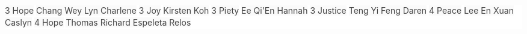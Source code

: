 <td style="background-color:#FAFAFA;border-color:#ffffff;border-style:solid;border-width:1px;color:#454545;font-family:Arial, sans-serif;font-size:14px;overflow:hidden;padding:4px 5px;text-align:left;vertical-align:middle;word-break:normal"><span style="color:#454545;background-color:#FAFAFA">3 Hope</span></td></tr>			
				
<tr><td style="background-color:#FAFAFA;border-color:#ffffff;border-style:solid;border-width:1px;color:#454545;font-family:Arial, sans-serif;font-size:14px;overflow:hidden;padding:4px 5px;text-align:left;vertical-align:middle;word-break:normal"><span style="color:#454545;background-color:#FAFAFA">Chang Wey Lyn Charlene</span></td>

<td style="background-color:#FAFAFA;border-color:#ffffff;border-style:solid;border-width:1px;color:#454545;font-family:Arial, sans-serif;font-size:14px;overflow:hidden;padding:4px 5px;text-align:left;vertical-align:middle;word-break:normal"><span style="color:#454545;background-color:#FAFAFA">3 Joy</span></td></tr>		
					
<tr><td style="background-color:#FAFAFA;border-color:#ffffff;border-style:solid;border-width:1px;color:#454545;font-family:Arial, sans-serif;font-size:14px;overflow:hidden;padding:4px 5px;text-align:left;vertical-align:middle;word-break:normal"><span style="color:#454545;background-color:#FAFAFA">Kirsten Koh</span></td>

<td style="background-color:#FAFAFA;border-color:#ffffff;border-style:solid;border-width:1px;color:#454545;font-family:Arial, sans-serif;font-size:14px;overflow:hidden;padding:4px 5px;text-align:left;vertical-align:middle;word-break:normal"><span style="color:#454545;background-color:#FAFAFA">3 Piety</span></td></tr>			
						
<tr><td style="background-color:#FAFAFA;border-color:#ffffff;border-style:solid;border-width:1px;color:#454545;font-family:Arial, sans-serif;font-size:14px;overflow:hidden;padding:4px 5px;text-align:left;vertical-align:middle;word-break:normal"><span style="color:#454545;background-color:#FAFAFA">Ee Qi'En Hannah</span></td>

<td style="background-color:#FAFAFA;border-color:#ffffff;border-style:solid;border-width:1px;color:#454545;font-family:Arial, sans-serif;font-size:14px;overflow:hidden;padding:4px 5px;text-align:left;vertical-align:middle;word-break:normal"><span style="color:#454545;background-color:#FAFAFA">3 Justice</span></td></tr>		
						
<tr><td style="background-color:#FAFAFA;border-color:#ffffff;border-style:solid;border-width:1px;color:#454545;font-family:Arial, sans-serif;font-size:14px;overflow:hidden;padding:4px 5px;text-align:left;vertical-align:middle;word-break:normal"><span style="color:#454545;background-color:#FAFAFA">Teng Yi Feng Daren</span></td>

<td style="background-color:#FAFAFA;border-color:#ffffff;border-style:solid;border-width:1px;color:#454545;font-family:Arial, sans-serif;font-size:14px;overflow:hidden;padding:4px 5px;text-align:left;vertical-align:middle;word-break:normal"><span style="color:#454545;background-color:#FAFAFA">4 Peace</span></td></tr>		
						
<tr><td style="background-color:#FAFAFA;border-color:#ffffff;border-style:solid;border-width:1px;color:#454545;font-family:Arial, sans-serif;font-size:14px;overflow:hidden;padding:4px 5px;text-align:left;vertical-align:middle;word-break:normal"><span style="color:#454545;background-color:#FAFAFA">Lee En Xuan Caslyn</span></td>

<td style="background-color:#FAFAFA;border-color:#ffffff;border-style:solid;border-width:1px;color:#454545;font-family:Arial, sans-serif;font-size:14px;overflow:hidden;padding:4px 5px;text-align:left;vertical-align:middle;word-break:normal"><span style="color:#454545;background-color:#FAFAFA">4 Hope</span></td></tr>			
						
<tr><td style="background-color:#FAFAFA;border-color:#ffffff;border-style:solid;border-width:1px;color:#454545;font-family:Arial, sans-serif;font-size:14px;overflow:hidden;padding:4px 5px;text-align:left;vertical-align:middle;word-break:normal"><span style="color:#454545;background-color:#FAFAFA">Thomas Richard Espeleta Relos</span></td>
